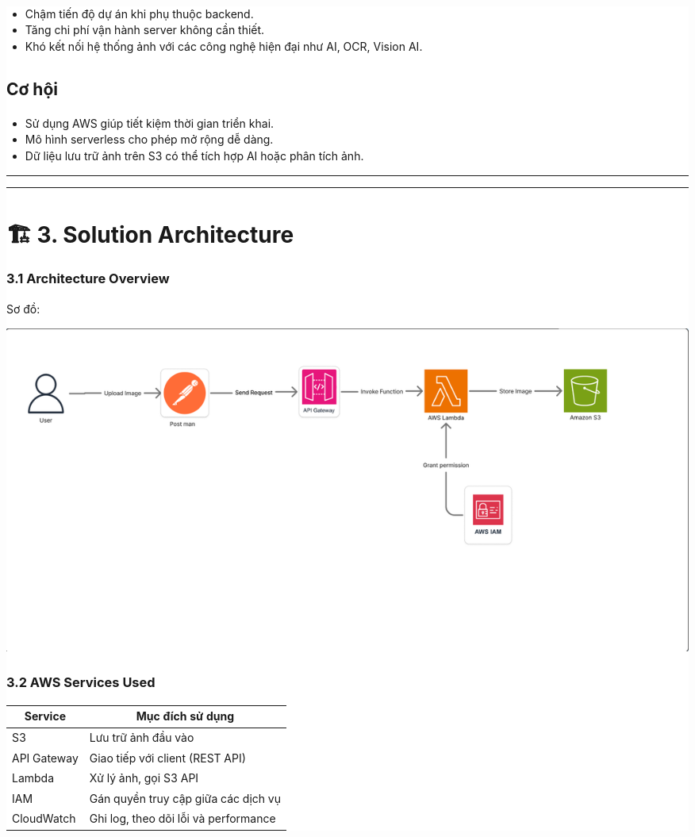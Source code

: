 - Chậm tiến độ dự án khi phụ thuộc backend.
- Tăng chi phí vận hành server không cần thiết.
- Khó kết nối hệ thống ảnh với các công nghệ hiện đại như AI, OCR, Vision AI.

## Cơ hội

- Sử dụng AWS giúp tiết kiệm thời gian triển khai.
- Mô hình serverless cho phép mở rộng dễ dàng.
- Dữ liệu lưu trữ ảnh trên S3 có thể tích hợp AI hoặc phân tích ảnh.

---
---

# 🏗️ 3. Solution Architecture

### 3.1 Architecture Overview

Sơ đồ:



![Diagran](diagram.png)


### 3.2 AWS Services Used

| Service        | Mục đích sử dụng                                           |
|----------------|------------------------------------------------------------|
| S3             | Lưu trữ ảnh đầu vào                                        |
| API Gateway    | Giao tiếp với client (REST API)                           |
| Lambda         | Xử lý ảnh, gọi S3 API                                     |
| IAM            | Gán quyền truy cập giữa các dịch vụ                       |
| CloudWatch     | Ghi log, theo dõi lỗi và performance                       |
